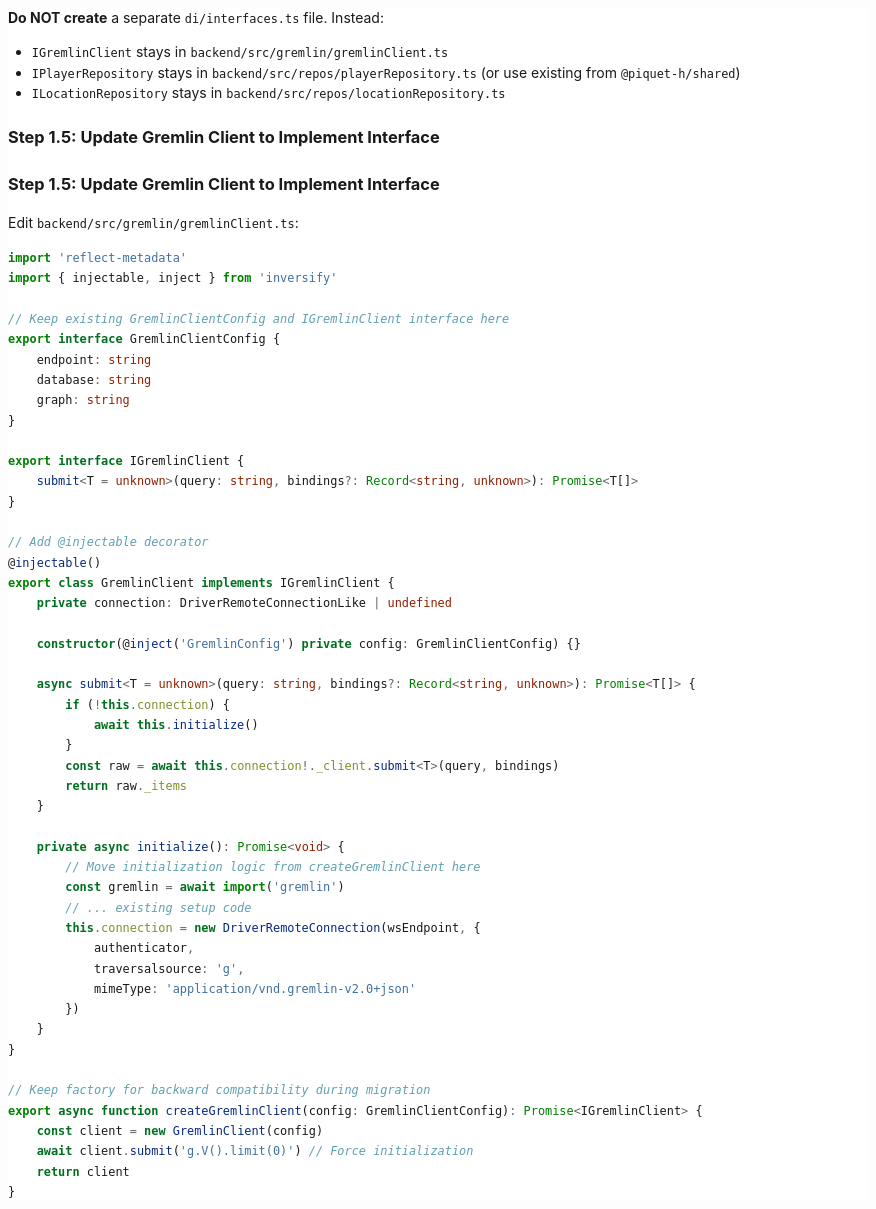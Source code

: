 **Do NOT create** a separate `di/interfaces.ts` file. Instead:

-   `IGremlinClient` stays in `backend/src/gremlin/gremlinClient.ts`
-   `IPlayerRepository` stays in `backend/src/repos/playerRepository.ts` (or use existing from `@piquet-h/shared`)
-   `ILocationRepository` stays in `backend/src/repos/locationRepository.ts`

### Step 1.5: Update Gremlin Client to Implement Interface

### Step 1.5: Update Gremlin Client to Implement Interface

Edit `backend/src/gremlin/gremlinClient.ts`:

```typescript
import 'reflect-metadata'
import { injectable, inject } from 'inversify'

// Keep existing GremlinClientConfig and IGremlinClient interface here
export interface GremlinClientConfig {
    endpoint: string
    database: string
    graph: string
}

export interface IGremlinClient {
    submit<T = unknown>(query: string, bindings?: Record<string, unknown>): Promise<T[]>
}

// Add @injectable decorator
@injectable()
export class GremlinClient implements IGremlinClient {
    private connection: DriverRemoteConnectionLike | undefined

    constructor(@inject('GremlinConfig') private config: GremlinClientConfig) {}

    async submit<T = unknown>(query: string, bindings?: Record<string, unknown>): Promise<T[]> {
        if (!this.connection) {
            await this.initialize()
        }
        const raw = await this.connection!._client.submit<T>(query, bindings)
        return raw._items
    }

    private async initialize(): Promise<void> {
        // Move initialization logic from createGremlinClient here
        const gremlin = await import('gremlin')
        // ... existing setup code
        this.connection = new DriverRemoteConnection(wsEndpoint, {
            authenticator,
            traversalsource: 'g',
            mimeType: 'application/vnd.gremlin-v2.0+json'
        })
    }
}

// Keep factory for backward compatibility during migration
export async function createGremlinClient(config: GremlinClientConfig): Promise<IGremlinClient> {
    const client = new GremlinClient(config)
    await client.submit('g.V().limit(0)') // Force initialization
    return client
}
```
